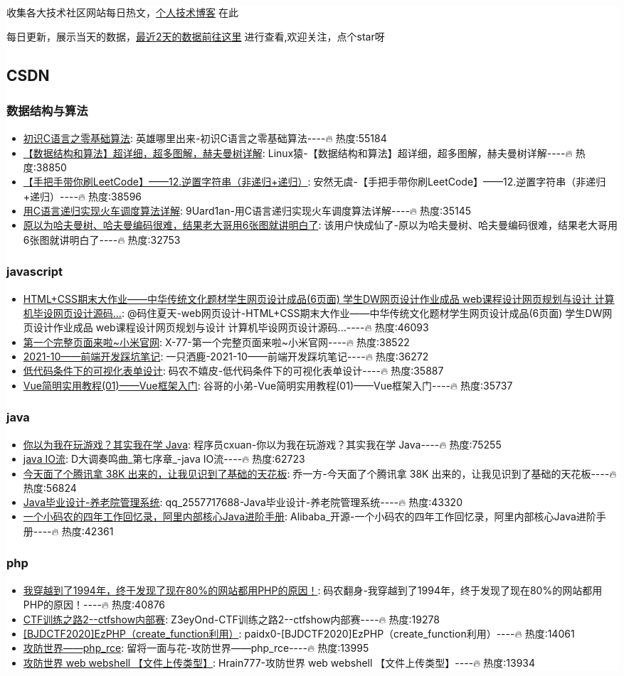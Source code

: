 
收集各大技术社区网站每日热文，[个人技术博客](https://github.com/dravenww/blob) 在此

每日更新，展示当天的数据，[最近2天的数据前往这里](https://github.com/dravenww/curated-article) 进行查看,欢迎关注，点个star呀
## CSDN 
### 数据结构与算法 
- [初识C语言之零基础算法](https://blog.csdn.net/WhereIsHeroFrom/article/details/120521226): 英雄哪里出来-初识C语言之零基础算法----🔥 热度:55184 
- [【数据结构和算法】超详细，超多图解，赫夫曼树详解](https://blog.csdn.net/u011074149/article/details/121131528): Linux猿-【数据结构和算法】超详细，超多图解，赫夫曼树详解----🔥 热度:38850 
- [【手把手带你刷LeetCode】——12.逆置字符串（非递归+递归）](https://blog.csdn.net/weixin_57544072/article/details/121257746): 安然无虞-【手把手带你刷LeetCode】——12.逆置字符串（非递归+递归）----🔥 热度:38596 
- [用C语言递归实现火车调度算法详解](https://blog.csdn.net/weixin_44001222/article/details/121207987): 9Uard1an-用C语言递归实现火车调度算法详解----🔥 热度:35145 
- [原以为哈夫曼树、哈夫曼编码很难，结果老大哥用6张图就讲明白了](https://blog.csdn.net/weixin_60707895/article/details/121216903): 该用户快成仙了-原以为哈夫曼树、哈夫曼编码很难，结果老大哥用6张图就讲明白了----🔥 热度:32753 

### javascript 
- [HTML+CSS期末大作业——中华传统文化题材学生网页设计成品(6页面) 学生DW网页设计作业成品 web课程设计网页规划与设计 计算机毕设网页设计源码...](https://blog.csdn.net/qq_365392777/article/details/121270378): @码住夏天-web网页设计-HTML+CSS期末大作业——中华传统文化题材学生网页设计成品(6页面) 学生DW网页设计作业成品 web课程设计网页规划与设计 计算机毕设网页设计源码...----🔥 热度:46093 
- [第一个完整页面来啦~小米官网](https://blog.csdn.net/weixin_45990864/article/details/121207797): X-77-第一个完整页面来啦~小米官网----🔥 热度:38522 
- [2021-10——前端开发踩坑笔记](https://blog.csdn.net/weixin_34727238/article/details/121252881): 一只洒鹿-2021-10——前端开发踩坑笔记----🔥 热度:36272 
- [低代码条件下的可视化表单设计](https://blog.csdn.net/qq_38435394/article/details/121244303): 码农不嬉皮-低代码条件下的可视化表单设计----🔥 热度:35887 
- [Vue简明实用教程(01)——Vue框架入门](https://blog.csdn.net/lfdfhl/article/details/121237413): 谷哥的小弟-Vue简明实用教程(01)——Vue框架入门----🔥 热度:35737 

### java 
- [你以为我在玩游戏？其实我在学 Java](https://blog.csdn.net/qq_36894974/article/details/121244100): 程序员cxuan-你以为我在玩游戏？其实我在学 Java----🔥 热度:75255 
- [java IO流](https://blog.csdn.net/Lee0620/article/details/121261869): D大调奏鸣曲_第七序章_-java IO流----🔥 热度:62723 
- [今天面了个腾讯拿 38K 出来的，让我见识到了基础的天花板](https://blog.csdn.net/gu1857035894/article/details/121256038): 乔一方-今天面了个腾讯拿 38K 出来的，让我见识到了基础的天花板----🔥 热度:56824 
- [Java毕业设计-养老院管理系统](https://blog.csdn.net/QinTao9961220/article/details/121256547): qq_2557717688-Java毕业设计-养老院管理系统----🔥 热度:43320 
- [一个小码农的四年工作回忆录，阿里内部核心Java进阶手册](https://blog.csdn.net/m0_63174811/article/details/121256927): Alibaba_开源-一个小码农的四年工作回忆录，阿里内部核心Java进阶手册----🔥 热度:42361 

### php 
- [我穿越到了1994年，终于发现了现在80%的网站都用PHP的原因！](https://blog.csdn.net/coderising/article/details/121239970): 码农翻身-我穿越到了1994年，终于发现了现在80%的网站都用PHP的原因！----🔥 热度:40876 
- [CTF训练之路2--ctfshow内部赛](https://blog.csdn.net/unexpectedthing/article/details/121133302): Z3eyOnd-CTF训练之路2--ctfshow内部赛----🔥 热度:19278 
- [[BJDCTF2020]EzPHP（create_function利用）](https://blog.csdn.net/weixin_49656607/article/details/121274794): paidx0-[BJDCTF2020]EzPHP（create_function利用）----🔥 热度:14061 
- [攻防世界——php_rce](https://blog.csdn.net/qq_60905276/article/details/121273786): 留将一面与花-攻防世界——php_rce----🔥 热度:13995 
- [攻防世界 web webshell 【文件上传类型】](https://blog.csdn.net/Hrain7/article/details/121276825): Hrain777-攻防世界 web webshell 【文件上传类型】----🔥 热度:13934 
